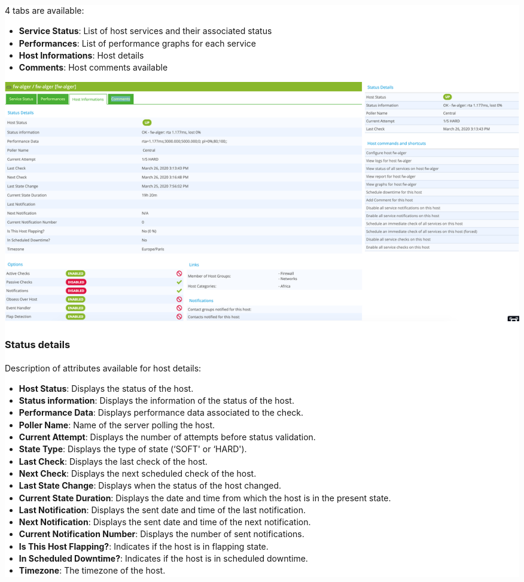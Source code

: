 4 tabs are available:

-   **Service Status**: List of host services and their associated
    status
-   **Performances**: List of performance graphs for each service
-   **Host Informations**: Host details
-   **Comments**: Host comments available

![image](../assets/alerts/04hostdetail.png)

### Status details

Description of attributes available for host details:

-   **Host Status**: Displays the status of the host.
-   **Status information**: Displays the information of the status of
    the host.
-   **Performance Data**: Displays performance data associated to the
    check.
-   **Poller Name**: Name of the server polling the host.
-   **Current Attempt**: Displays the number of attempts before status
    validation.
-   **State Type**: Displays the type of state (‘SOFT' or ‘HARD').
-   **Last Check**: Displays the last check of the host.
-   **Next Check**: Displays the next scheduled check of the host.
-   **Last State Change**: Displays when the status of the host changed.
-   **Current State Duration**: Displays the date and time from which
    the host is in the present state.
-   **Last Notification**: Displays the sent date and time of the last
    notification.
-   **Next Notification**: Displays the sent date and time of the next
    notification.
-   **Current Notification Number**: Displays the number of sent
    notifications.
-   **Is This Host Flapping?**: Indicates if the host is in flapping
    state.
-   **In Scheduled Downtime?**: Indicates if the host is in scheduled
    downtime.
-   **Timezone**: The timezone of the host.
